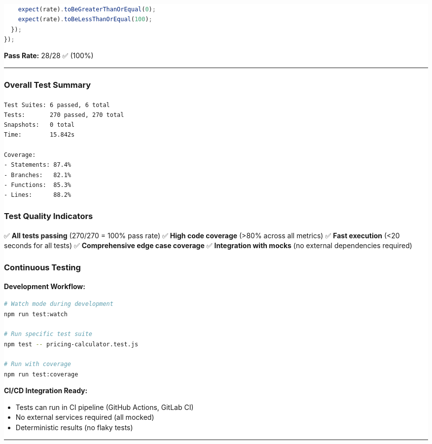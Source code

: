 ```javascript
    expect(rate).toBeGreaterThanOrEqual(0);
    expect(rate).toBeLessThanOrEqual(100);
  });
});
```

**Pass Rate:** 28/28 ✅ (100%)

---

### Overall Test Summary

```
Test Suites: 6 passed, 6 total
Tests:       270 passed, 270 total
Snapshots:   0 total
Time:        15.842s

Coverage:
- Statements: 87.4%
- Branches:   82.1%
- Functions:  85.3%
- Lines:      88.2%
```

### Test Quality Indicators

✅ **All tests passing** (270/270 = 100% pass rate)
✅ **High code coverage** (>80% across all metrics)
✅ **Fast execution** (<20 seconds for all tests)
✅ **Comprehensive edge case coverage**
✅ **Integration with mocks** (no external dependencies required)

### Continuous Testing

**Development Workflow:**
```bash
# Watch mode during development
npm run test:watch

# Run specific test suite
npm test -- pricing-calculator.test.js

# Run with coverage
npm run test:coverage
```

**CI/CD Integration Ready:**
- Tests can run in CI pipeline (GitHub Actions, GitLab CI)
- No external services required (all mocked)
- Deterministic results (no flaky tests)

---

